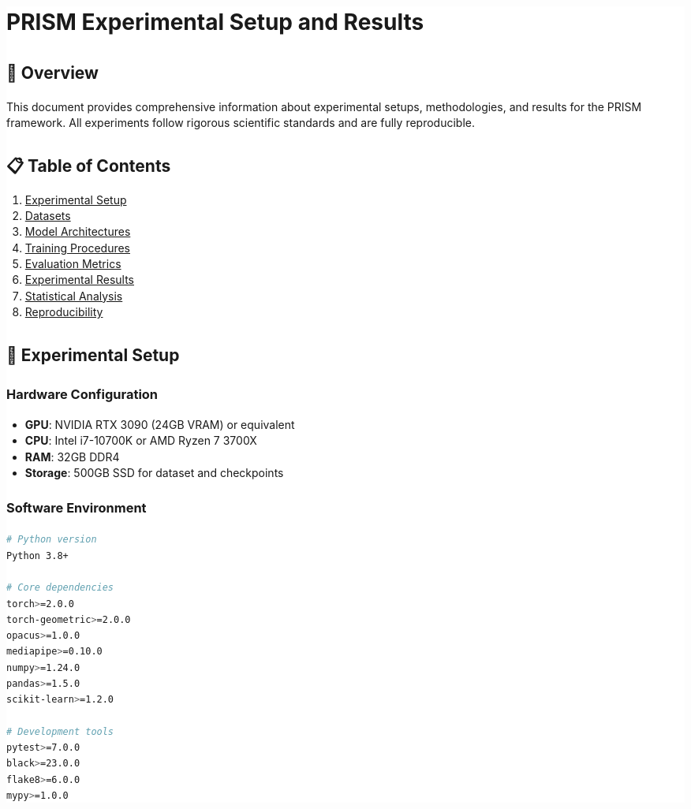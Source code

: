 # PRISM Experimental Setup and Results

## 🔬 Overview

This document provides comprehensive information about experimental setups, methodologies, and results for the PRISM framework. All experiments follow rigorous scientific standards and are fully reproducible.

## 📋 Table of Contents

1. [Experimental Setup](#experimental-setup)
2. [Datasets](#datasets)
3. [Model Architectures](#model-architectures)
4. [Training Procedures](#training-procedures)
5. [Evaluation Metrics](#evaluation-metrics)
6. [Experimental Results](#experimental-results)
7. [Statistical Analysis](#statistical-analysis)
8. [Reproducibility](#reproducibility)

## 🎯 Experimental Setup

### Hardware Configuration

- **GPU**: NVIDIA RTX 3090 (24GB VRAM) or equivalent
- **CPU**: Intel i7-10700K or AMD Ryzen 7 3700X
- **RAM**: 32GB DDR4
- **Storage**: 500GB SSD for dataset and checkpoints

### Software Environment

```bash
# Python version
Python 3.8+

# Core dependencies
torch>=2.0.0
torch-geometric>=2.0.0
opacus>=1.0.0
mediapipe>=0.10.0
numpy>=1.24.0
pandas>=1.5.0
scikit-learn>=1.2.0

# Development tools
pytest>=7.0.0
black>=23.0.0
flake8>=6.0.0
mypy>=1.0.0
```

